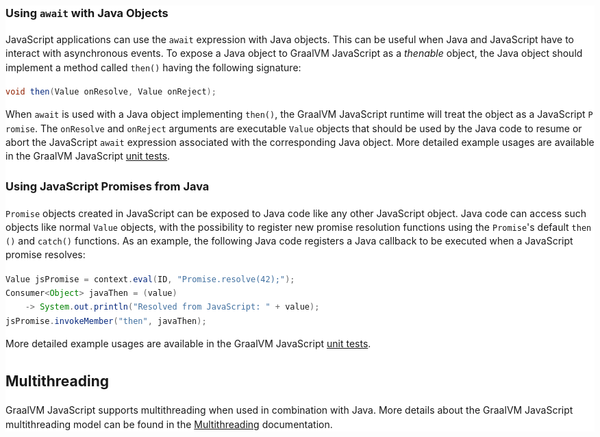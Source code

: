 ### Using `await` with Java Objects
JavaScript applications can use the `await` expression with Java objects.
This can be useful when Java and JavaScript have to interact with asynchronous events.
To expose a Java object to GraalVM JavaScript as a _thenable_ object, the Java object should implement a method called `then()` having the following signature:
```java
void then(Value onResolve, Value onReject);
```

When `await` is used with a Java object implementing `then()`, the GraalVM JavaScript runtime will treat the object as a JavaScript `Promise`.
The `onResolve` and `onReject` arguments are executable `Value` objects that should be used by the Java code to resume or abort the JavaScript `await` expression associated with the corresponding Java object.
More detailed example usages are available in the GraalVM JavaScript [unit tests](https://github.com/graalvm/graaljs/blob/master/graal-js/src/com.oracle.truffle.js.test/src/com/oracle/truffle/js/test/interop/AsyncInteropTest.java).

### Using JavaScript Promises from Java
`Promise` objects created in JavaScript can be exposed to Java code like any other JavaScript object.
Java code can access such objects like normal `Value` objects, with the possibility to register new promise resolution functions using the `Promise`'s default `then()` and `catch()` functions.
As an example, the following Java code registers a Java callback to be executed when a JavaScript promise resolves:
```java
Value jsPromise = context.eval(ID, "Promise.resolve(42);");
Consumer<Object> javaThen = (value)
    -> System.out.println("Resolved from JavaScript: " + value);
jsPromise.invokeMember("then", javaThen);
```
More detailed example usages are available in the GraalVM JavaScript [unit tests](https://github.com/graalvm/graaljs/blob/master/graal-js/src/com.oracle.truffle.js.test/src/com/oracle/truffle/js/test/interop/AsyncInteropTest.java).

## Multithreading

GraalVM JavaScript supports multithreading when used in combination with Java. More details about the GraalVM JavaScript multithreading model can be found in the [Multithreading](Multithreading.md) documentation.
